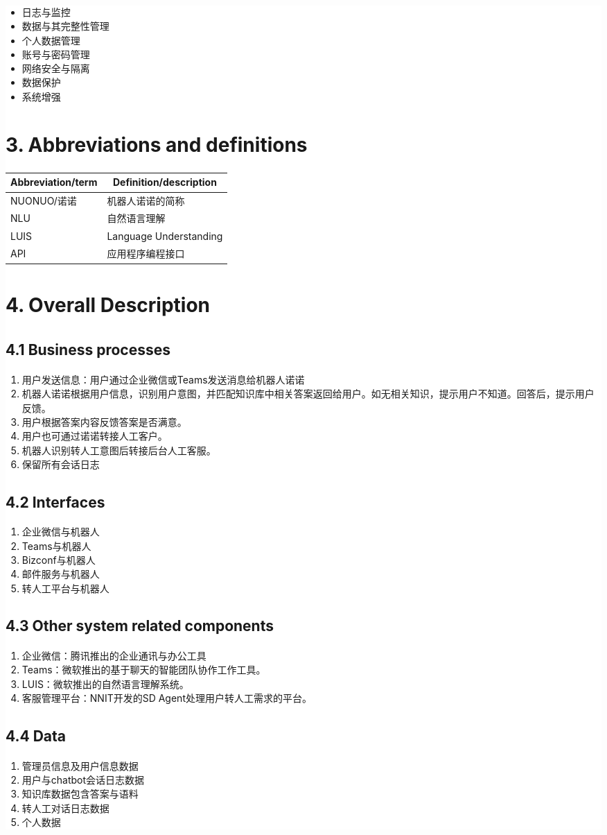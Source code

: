   - 日志与监控
  - 数据与其完整性管理
  - 个人数据管理
  - 账号与密码管理
  - 网络安全与隔离
  - 数据保护
  - 系统增强

# 3. Abbreviations and definitions

| **Abbreviation/term** | **Definition/description** |
| --------------------- | -------------------------- |
| NUONUO/诺诺           | 机器人诺诺的简称           |
| NLU                   | 自然语言理解               |
| LUIS                  | Language Understanding     |
| API                   | 应用程序编程接口           |

# 4. Overall Description

## 4.1 Business processes

1. 用户发送信息：用户通过企业微信或Teams发送消息给机器人诺诺
2. 机器人诺诺根据用户信息，识别用户意图，并匹配知识库中相关答案返回给用户。如无相关知识，提示用户不知道。回答后，提示用户反馈。
3. 用户根据答案内容反馈答案是否满意。
4. 用户也可通过诺诺转接人工客户。
5. 机器人识别转人工意图后转接后台人工客服。
6. 保留所有会话日志

## 4.2 Interfaces

1. 企业微信与机器人
2. Teams与机器人
3. Bizconf与机器人
4. 邮件服务与机器人
5. 转人工平台与机器人

## 4.3 Other system related components

1. 企业微信：腾讯推出的企业通讯与办公工具
2. Teams：微软推出的基于聊天的智能团队协作工作工具。
3. LUIS：微软推出的自然语言理解系统。
4. 客服管理平台：NNIT开发的SD Agent处理用户转人工需求的平台。

## 4.4 Data

1. 管理员信息及用户信息数据
2. 用户与chatbot会话日志数据
3. 知识库数据包含答案与语料
4. 转人工对话日志数据
5. 个人数据
